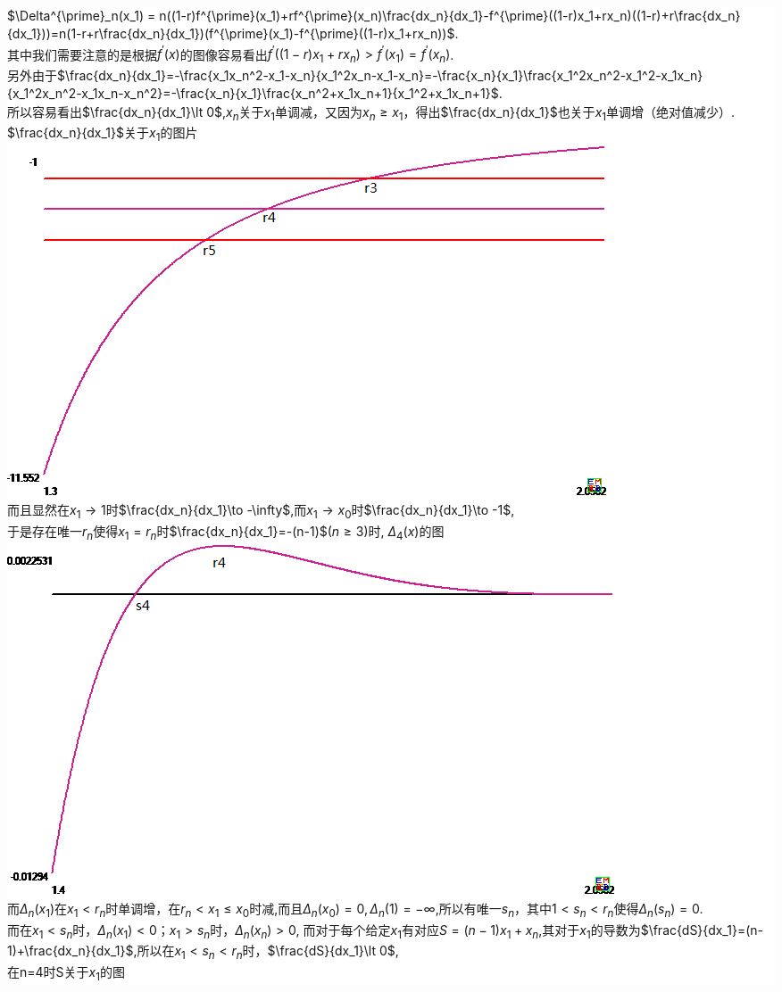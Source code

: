 $\Delta^{\prime}_n(x_1) = n((1-r)f^{\prime}(x_1)+rf^{\prime}(x_n)\frac{dx_n}{dx_1}-f^{\prime}((1-r)x_1+rx_n)((1-r)+r\frac{dx_n}{dx_1}))=n(1-r+r\frac{dx_n}{dx_1})(f^{\prime}(x_1)-f^{\prime}((1-r)x_1+rx_n))$.  
其中我们需要注意的是根据$f^{\prime}(x)$的图像容易看出$f^{\prime}((1-r)x_1+rx_n)\gt f^{\prime}(x_1)=f^{\prime}(x_n)$.  
另外由于$\frac{dx_n}{dx_1}=-\frac{x_1x_n^2-x_1-x_n}{x_1^2x_n-x_1-x_n}=-\frac{x_n}{x_1}\frac{x_1^2x_n^2-x_1^2-x_1x_n}{x_1^2x_n^2-x_1x_n-x_n^2}=-\frac{x_n}{x_1}\frac{x_n^2+x_1x_n+1}{x_1^2+x_1x_n+1}$.  
所以容易看出$\frac{dx_n}{dx_1}\lt 0$,$x_n$关于$x_1$单调减，又因为$x_n\ge x_1$，得出$\frac{dx_n}{dx_1}$也关于$x_1$单调增（绝对值减少）.  
$\frac{dx_n}{dx_1}$关于$x_1$的图片
![dxn](../images/cvineq/dxn.png)  
而且显然在$x_1\to 1$时$\frac{dx_n}{dx_1}\to -\infty$,而$x_1\to x_0$时$\frac{dx_n}{dx_1}\to -1$,  
于是存在唯一$r_n$使得$x_1=r_n$时$\frac{dx_n}{dx_1}=-(n-1)$($n\ge 3$)时, 
$\Delta_4(x)$的图  
![Dt](../images/cvineq/Dt.png)  
而$\Delta_n(x_1)$在$x_1\lt r_n$时单调增，在$r_n\lt x_1\le x_0$时减,而且$\Delta_n(x_0)=0,\Delta_n(1)=-\infty$,所以有唯一$s_n$，其中$1\lt s_n\lt r_n$使得$\Delta_n(s_n)=0$.  
而在$x_1\lt s_n$时，$\Delta_n(x_1)\lt 0$；$x_1\gt s_n$时，$\Delta_n(x_n)\gt 0$,
而对于每个给定$x_1$有对应$S=(n-1)x_1+x_n$,其对于$x_1$的导数为$\frac{dS}{dx_1}=(n-1)+\frac{dx_n}{dx_1}$,所以在$x_1\lt s_n\lt r_n$时，$\frac{dS}{dx_1}\lt 0$,  
在n=4时S关于$x_1$的图  